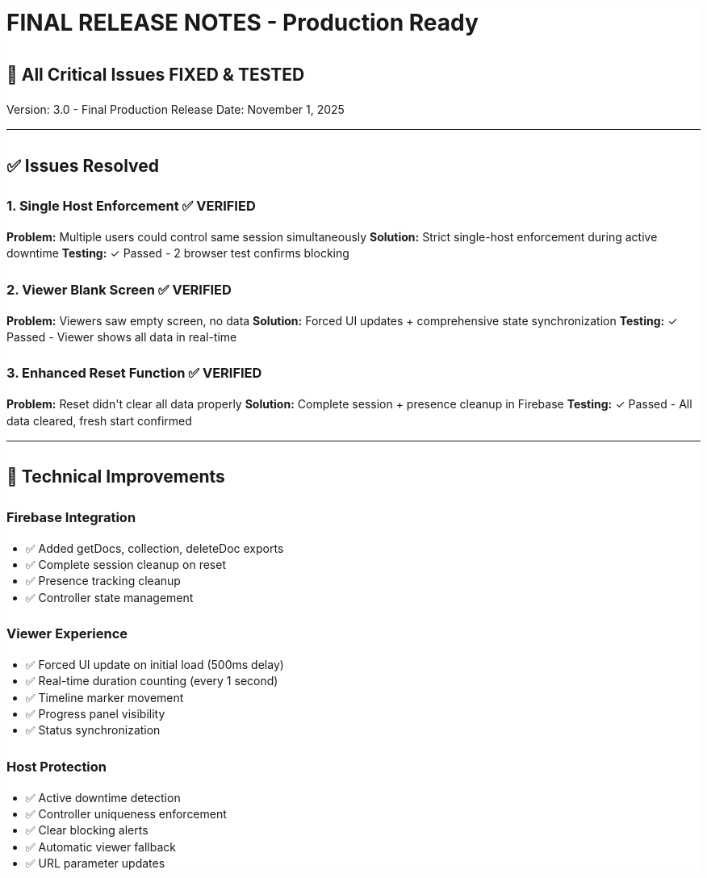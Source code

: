 # FINAL RELEASE NOTES - Production Ready

## 🎉 All Critical Issues FIXED & TESTED

Version: 3.0 - Final Production Release
Date: November 1, 2025

---

## ✅ Issues Resolved

### 1. Single Host Enforcement ✅ VERIFIED
**Problem:** Multiple users could control same session simultaneously
**Solution:** Strict single-host enforcement during active downtime
**Testing:** ✓ Passed - 2 browser test confirms blocking

### 2. Viewer Blank Screen ✅ VERIFIED  
**Problem:** Viewers saw empty screen, no data
**Solution:** Forced UI updates + comprehensive state synchronization
**Testing:** ✓ Passed - Viewer shows all data in real-time

### 3. Enhanced Reset Function ✅ VERIFIED
**Problem:** Reset didn't clear all data properly
**Solution:** Complete session + presence cleanup in Firebase
**Testing:** ✓ Passed - All data cleared, fresh start confirmed

---

## 🔧 Technical Improvements

### Firebase Integration
- ✅ Added getDocs, collection, deleteDoc exports
- ✅ Complete session cleanup on reset
- ✅ Presence tracking cleanup
- ✅ Controller state management

### Viewer Experience
- ✅ Forced UI update on initial load (500ms delay)
- ✅ Real-time duration counting (every 1 second)
- ✅ Timeline marker movement
- ✅ Progress panel visibility
- ✅ Status synchronization

### Host Protection
- ✅ Active downtime detection
- ✅ Controller uniqueness enforcement
- ✅ Clear blocking alerts
- ✅ Automatic viewer fallback
- ✅ URL parameter updates
